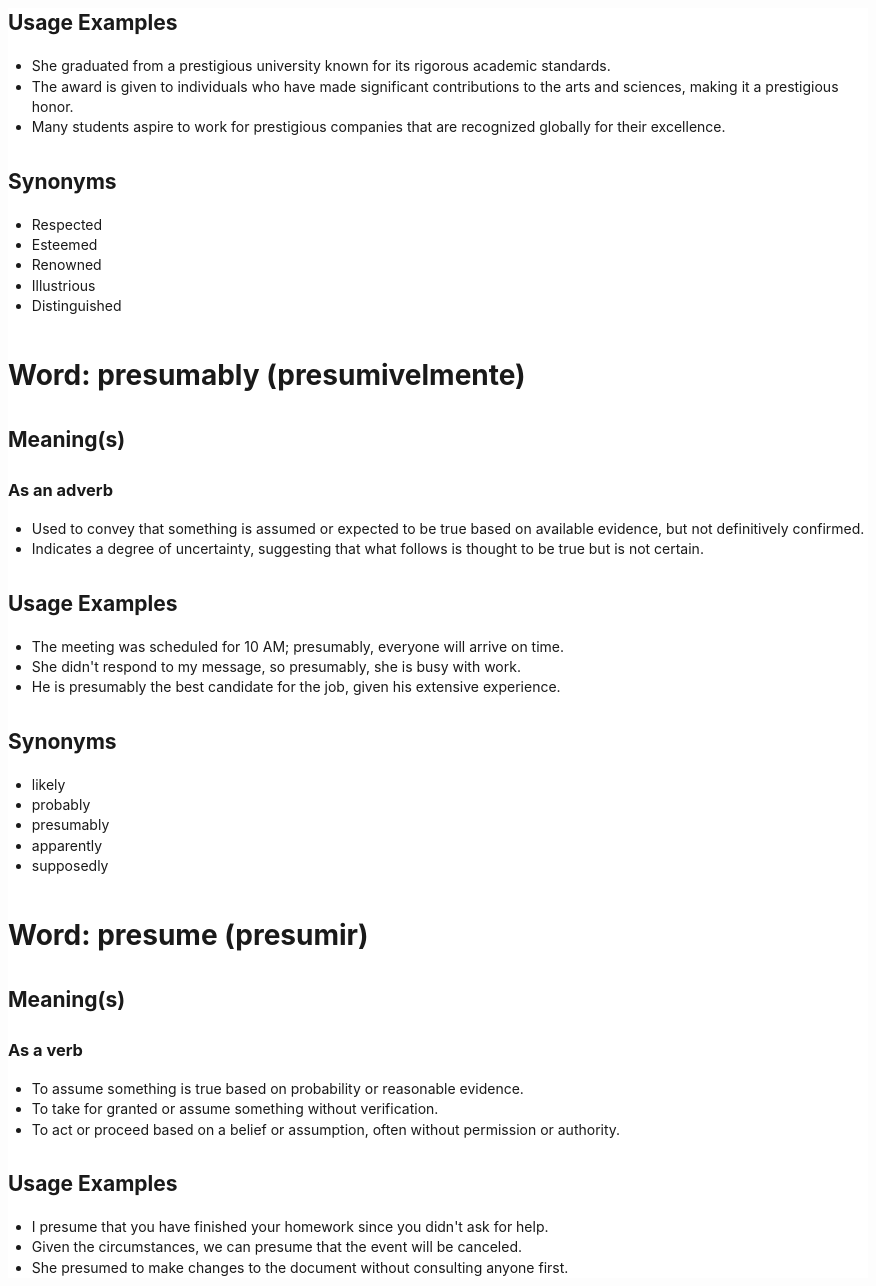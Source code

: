 ## Usage Examples  
- She graduated from a prestigious university known for its rigorous academic standards.  
- The award is given to individuals who have made significant contributions to the arts and sciences, making it a prestigious honor.  
- Many students aspire to work for prestigious companies that are recognized globally for their excellence.  

## Synonyms  
- Respected  
- Esteemed  
- Renowned  
- Illustrious  
- Distinguished  

# Word: presumably (presumivelmente)  
## Meaning(s)  
### As an adverb  
- Used to convey that something is assumed or expected to be true based on available evidence, but not definitively confirmed.  
- Indicates a degree of uncertainty, suggesting that what follows is thought to be true but is not certain.  

## Usage Examples  
- The meeting was scheduled for 10 AM; presumably, everyone will arrive on time.  
- She didn't respond to my message, so presumably, she is busy with work.  
- He is presumably the best candidate for the job, given his extensive experience.  

## Synonyms  
- likely  
- probably  
- presumably  
- apparently  
- supposedly  

# Word: presume (presumir)  
## Meaning(s)  
### As a verb  
- To assume something is true based on probability or reasonable evidence.  
- To take for granted or assume something without verification.  
- To act or proceed based on a belief or assumption, often without permission or authority.  

## Usage Examples  
- I presume that you have finished your homework since you didn't ask for help.  
- Given the circumstances, we can presume that the event will be canceled.  
- She presumed to make changes to the document without consulting anyone first.  
